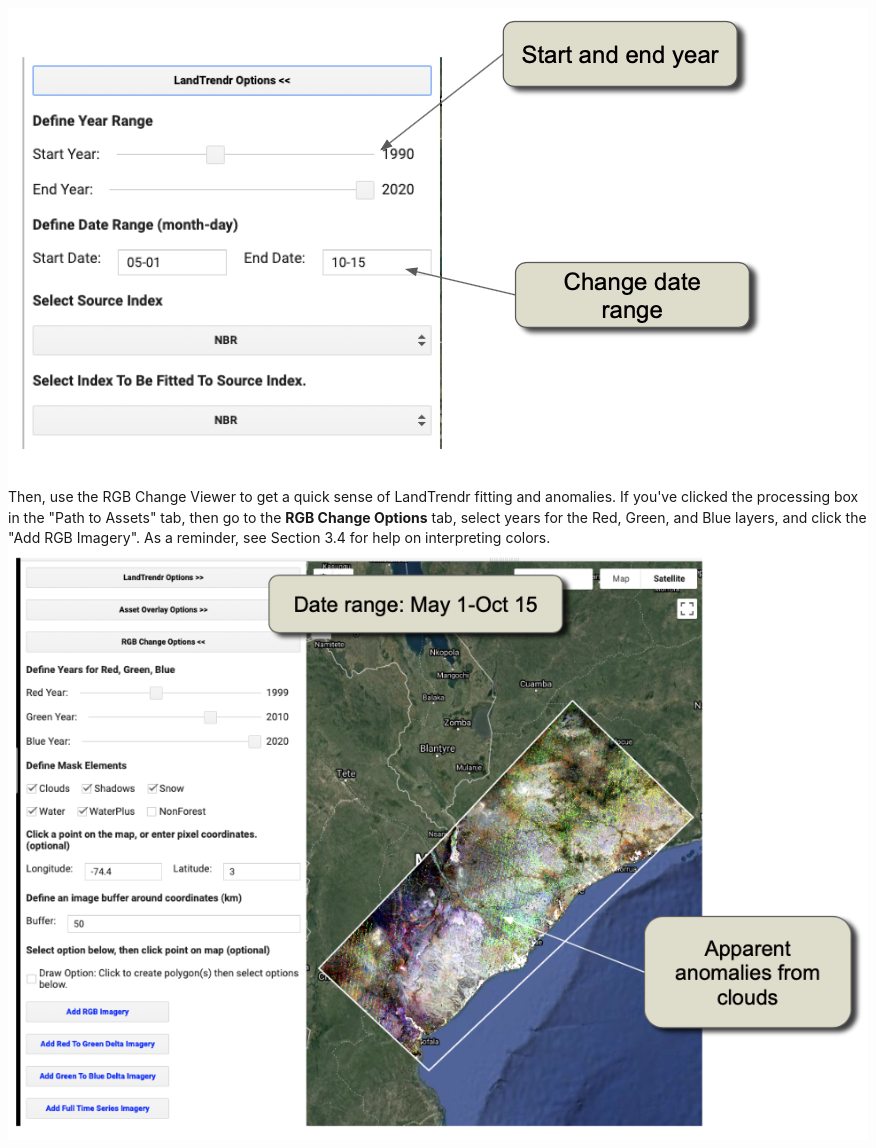 ![_fig_moz_date_range](./figures/_fig_moz_date_range.png)

Then, use the RGB Change Viewer to get a quick sense of LandTrendr fitting and anomalies.  If you've clicked the processing box in the "Path to Assets" tab, then go to the **RGB Change Options** tab, select years for the Red, Green, and Blue layers, and click the "Add RGB Imagery".  As a reminder, see Section 3.4 for help on interpreting colors. ![_fig_moz_bad_dates](./figures/_fig_moz_bad_dates.png)

